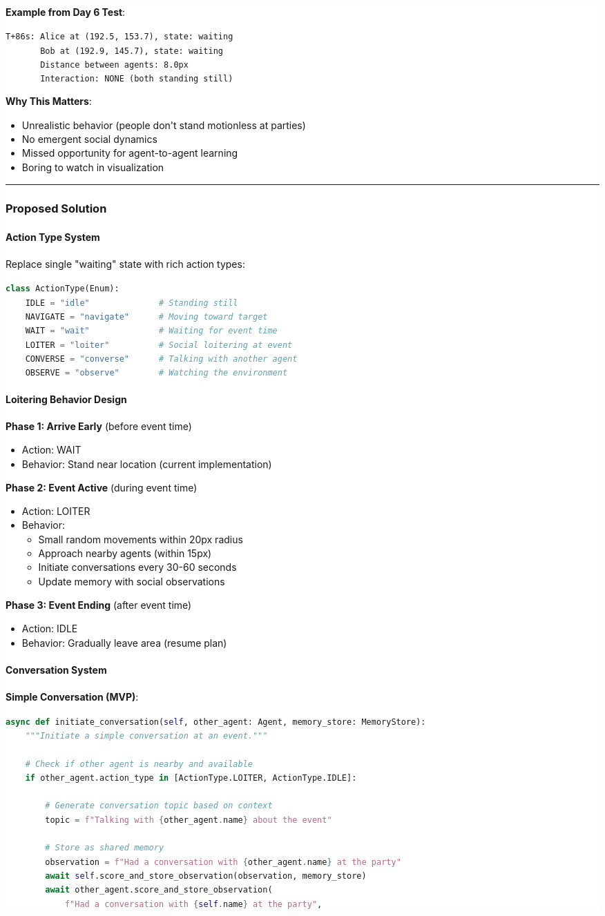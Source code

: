 **Example from Day 6 Test**:
```
T+86s: Alice at (192.5, 153.7), state: waiting
       Bob at (192.9, 145.7), state: waiting
       Distance between agents: 8.0px
       Interaction: NONE (both standing still)
```

**Why This Matters**:
- Unrealistic behavior (people don't stand motionless at parties)
- No emergent social dynamics
- Missed opportunity for agent-to-agent learning
- Boring to watch in visualization

---

### Proposed Solution

#### Action Type System

Replace single "waiting" state with rich action types:

```python
class ActionType(Enum):
    IDLE = "idle"              # Standing still
    NAVIGATE = "navigate"      # Moving toward target
    WAIT = "wait"              # Waiting for event time
    LOITER = "loiter"          # Social loitering at event
    CONVERSE = "converse"      # Talking with another agent
    OBSERVE = "observe"        # Watching the environment
```

#### Loitering Behavior Design

**Phase 1: Arrive Early** (before event time)
- Action: WAIT
- Behavior: Stand near location (current implementation)

**Phase 2: Event Active** (during event time)
- Action: LOITER
- Behavior:
  - Small random movements within 20px radius
  - Approach nearby agents (within 15px)
  - Initiate conversations every 30-60 seconds
  - Update memory with social observations

**Phase 3: Event Ending** (after event time)
- Action: IDLE
- Behavior: Gradually leave area (resume plan)

#### Conversation System

**Simple Conversation (MVP)**:
```python
async def initiate_conversation(self, other_agent: Agent, memory_store: MemoryStore):
    """Initiate a simple conversation at an event."""

    # Check if other agent is nearby and available
    if other_agent.action_type in [ActionType.LOITER, ActionType.IDLE]:

        # Generate conversation topic based on context
        topic = f"Talking with {other_agent.name} about the event"

        # Store as shared memory
        observation = f"Had a conversation with {other_agent.name} at the party"
        await self.score_and_store_observation(observation, memory_store)
        await other_agent.score_and_store_observation(
            f"Had a conversation with {self.name} at the party",
```